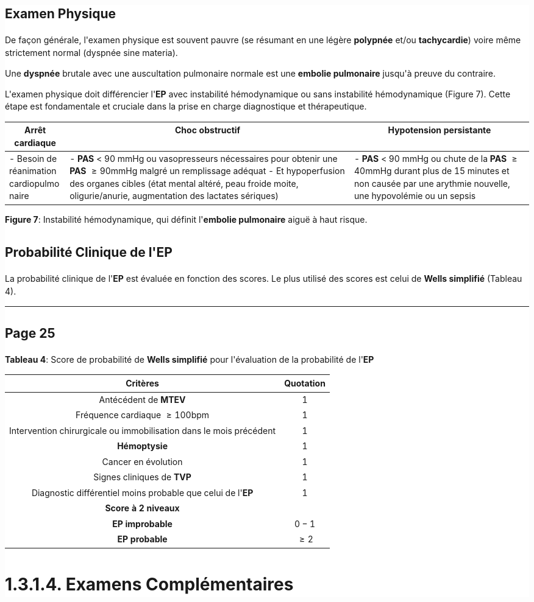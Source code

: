 ## Examen Physique

De façon générale, l'examen physique est souvent pauvre (se résumant en une légère **polypnée** et/ou **tachycardie**) voire même strictement normal (dyspnée sine materia).

Une **dyspnée** brutale avec une auscultation pulmonaire normale est une **embolie pulmonaire** jusqu'à preuve du contraire.

L'examen physique doit différencier l'**EP** avec instabilité hémodynamique ou sans instabilité hémodynamique (Figure 7). Cette étape est fondamentale et cruciale dans la prise en charge diagnostique et thérapeutique.

| **Arrêt cardiaque** | **Choc obstructif** | **Hypotension persistante** |
| --- | --- | --- |
| - Besoin de réanimation cardiopulmonaire | - **PAS** < 90 mmHg ou vasopresseurs nécessaires pour obtenir une **PAS** $\geq 90 \mathrm{mmHg}$ malgré un remplissage adéquat - Et hypoperfusion des organes cibles (état mental altéré, peau froide moite, oligurie/anurie, augmentation des lactates sériques) | - **PAS** < 90 mmHg ou chute de la **PAS** $\geq 40 \mathrm{mmHg}$ durant plus de 15 minutes et non causée par une arythmie nouvelle, une hypovolémie ou un sepsis |

**Figure 7**: Instabilité hémodynamique, qui définit l'**embolie pulmonaire** aiguë à haut risque.

## Probabilité Clinique de l'EP

La probabilité clinique de l'**EP** est évaluée en fonction des scores. Le plus utilisé des scores est celui de **Wells simplifié** (Tableau 4).

---

## Page 25

**Tableau 4**: Score de probabilité de **Wells simplifié** pour l'évaluation de la probabilité de l'**EP**

| **Critères** | **Quotation** |
| :--: | :--: |
| Antécédent de **MTEV** | 1 |
| Fréquence cardiaque $\geq 100 \mathrm{bpm}$ | 1 |
| Intervention chirurgicale ou immobilisation dans le mois précédent | 1 |
| **Hémoptysie** | 1 |
| Cancer en évolution | 1 |
| Signes cliniques de **TVP** | 1 |
| Diagnostic différentiel moins probable que celui de l'**EP** | 1 |
| **Score à 2 niveaux** |  |
| **EP improbable** | $0-1$ |
| **EP probable** | $\geq 2$ |

# 1.3.1.4. Examens Complémentaires
